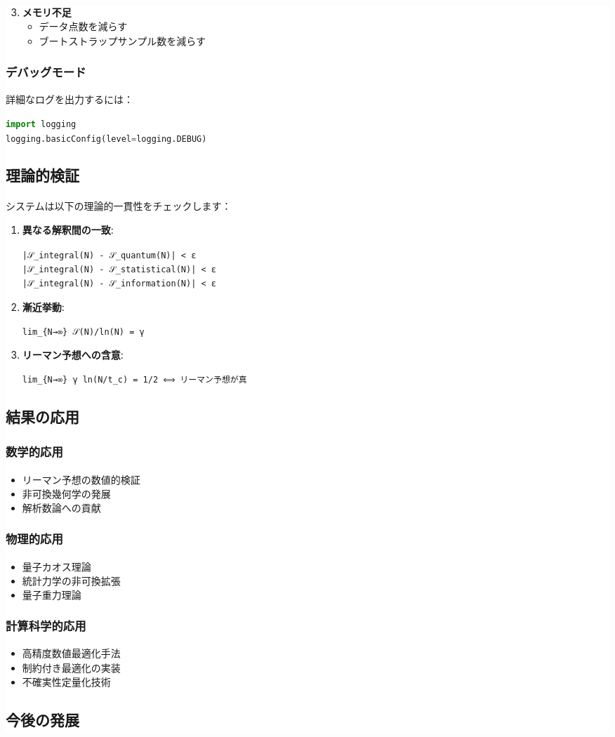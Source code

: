3. **メモリ不足**
   - データ点数を減らす
   - ブートストラップサンプル数を減らす

### デバッグモード

詳細なログを出力するには：

```python
import logging
logging.basicConfig(level=logging.DEBUG)
```

## 理論的検証

システムは以下の理論的一貫性をチェックします：

1. **異なる解釈間の一致**:
   ```
   |𝒮_integral(N) - 𝒮_quantum(N)| < ε
   |𝒮_integral(N) - 𝒮_statistical(N)| < ε
   |𝒮_integral(N) - 𝒮_information(N)| < ε
   ```

2. **漸近挙動**:
   ```
   lim_{N→∞} 𝒮(N)/ln(N) = γ
   ```

3. **リーマン予想への含意**:
   ```
   lim_{N→∞} γ ln(N/t_c) = 1/2 ⟺ リーマン予想が真
   ```

## 結果の応用

### 数学的応用
- リーマン予想の数値的検証
- 非可換幾何学の発展
- 解析数論への貢献

### 物理的応用
- 量子カオス理論
- 統計力学の非可換拡張
- 量子重力理論

### 計算科学的応用
- 高精度数値最適化手法
- 制約付き最適化の実装
- 不確実性定量化技術

## 今後の発展
